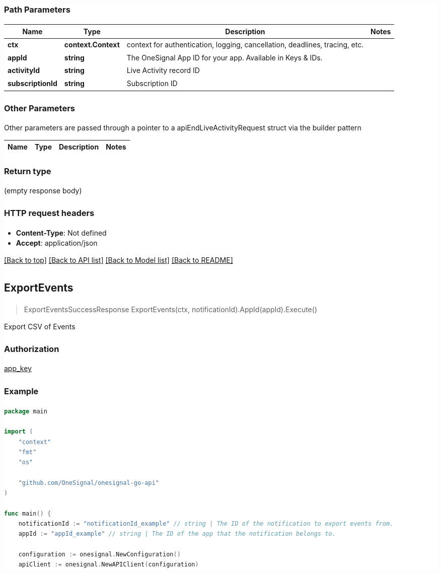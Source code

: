 ### Path Parameters


Name | Type | Description  | Notes
------------- | ------------- | ------------- | -------------
**ctx** | **context.Context** | context for authentication, logging, cancellation, deadlines, tracing, etc.
**appId** | **string** | The OneSignal App ID for your app.  Available in Keys &amp; IDs. | 
**activityId** | **string** | Live Activity record ID | 
**subscriptionId** | **string** | Subscription ID | 

### Other Parameters

Other parameters are passed through a pointer to a apiEndLiveActivityRequest struct via the builder pattern


Name | Type | Description  | Notes
------------- | ------------- | ------------- | -------------




### Return type

 (empty response body)

### HTTP request headers

- **Content-Type**: Not defined
- **Accept**: application/json

[[Back to top]](#) [[Back to API list]](../README.md#documentation-for-api-endpoints)
[[Back to Model list]](../README.md#documentation-for-models)
[[Back to README]](../README.md)


## ExportEvents

> ExportEventsSuccessResponse ExportEvents(ctx, notificationId).AppId(appId).Execute()

Export CSV of Events



### Authorization

[app_key](../README.md#app_key)

### Example

```go
package main

import (
    "context"
    "fmt"
    "os"

    "github.com/OneSignal/onesignal-go-api"
)

func main() {
    notificationId := "notificationId_example" // string | The ID of the notification to export events from.
    appId := "appId_example" // string | The ID of the app that the notification belongs to.

    configuration := onesignal.NewConfiguration()
    apiClient := onesignal.NewAPIClient(configuration)
```
